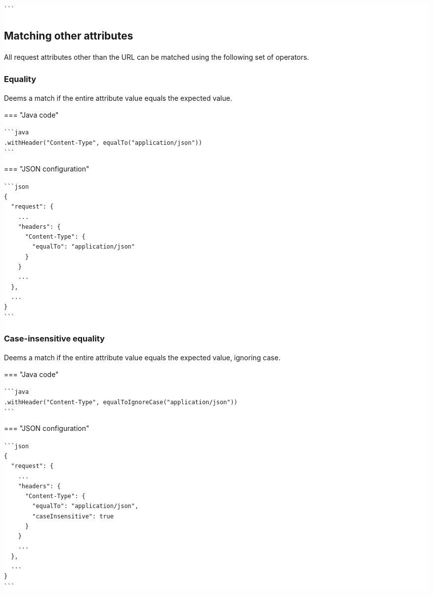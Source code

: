    ```


## Matching other attributes

All request attributes other than the URL can be matched using the following set of operators.

### Equality

Deems a match if the entire attribute value equals the expected value.

=== "Java code"

    ```java
    .withHeader("Content-Type", equalTo("application/json"))
    ```

=== "JSON configuration"

    ```json
    {
      "request": {
        ...
        "headers": {
          "Content-Type": {
            "equalTo": "application/json"
          }
        }
        ...
      },
      ...
    }
    ```

### Case-insensitive equality

Deems a match if the entire attribute value equals the expected value, ignoring case.

=== "Java code"

    ```java
    .withHeader("Content-Type", equalToIgnoreCase("application/json"))
    ```

=== "JSON configuration"

    ```json
    {
      "request": {
        ...
        "headers": {
          "Content-Type": {
            "equalTo": "application/json",
            "caseInsensitive": true
          }
        }
        ...
      },
      ...
    }
    ```
